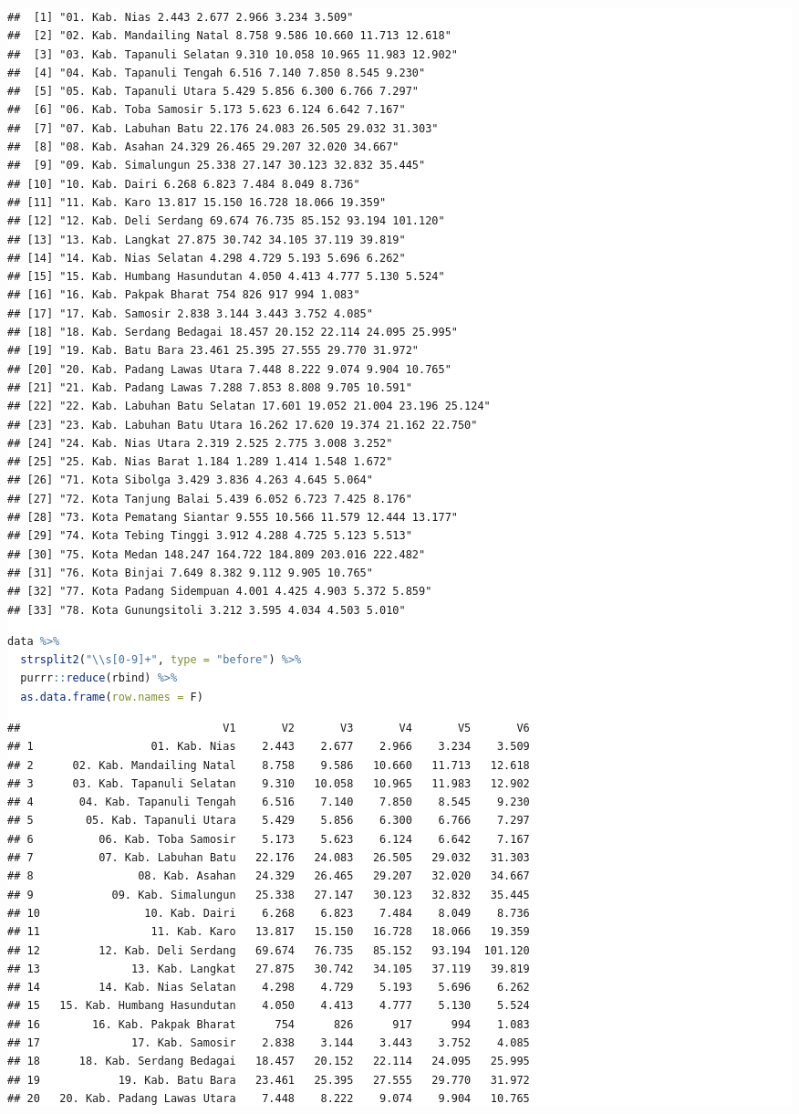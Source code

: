 ```
##  [1] "01. Kab. Nias 2.443 2.677 2.966 3.234 3.509"                     
##  [2] "02. Kab. Mandailing Natal 8.758 9.586 10.660 11.713 12.618"      
##  [3] "03. Kab. Tapanuli Selatan 9.310 10.058 10.965 11.983 12.902"     
##  [4] "04. Kab. Tapanuli Tengah 6.516 7.140 7.850 8.545 9.230"          
##  [5] "05. Kab. Tapanuli Utara 5.429 5.856 6.300 6.766 7.297"           
##  [6] "06. Kab. Toba Samosir 5.173 5.623 6.124 6.642 7.167"             
##  [7] "07. Kab. Labuhan Batu 22.176 24.083 26.505 29.032 31.303"        
##  [8] "08. Kab. Asahan 24.329 26.465 29.207 32.020 34.667"              
##  [9] "09. Kab. Simalungun 25.338 27.147 30.123 32.832 35.445"          
## [10] "10. Kab. Dairi 6.268 6.823 7.484 8.049 8.736"                    
## [11] "11. Kab. Karo 13.817 15.150 16.728 18.066 19.359"                
## [12] "12. Kab. Deli Serdang 69.674 76.735 85.152 93.194 101.120"       
## [13] "13. Kab. Langkat 27.875 30.742 34.105 37.119 39.819"             
## [14] "14. Kab. Nias Selatan 4.298 4.729 5.193 5.696 6.262"             
## [15] "15. Kab. Humbang Hasundutan 4.050 4.413 4.777 5.130 5.524"       
## [16] "16. Kab. Pakpak Bharat 754 826 917 994 1.083"                    
## [17] "17. Kab. Samosir 2.838 3.144 3.443 3.752 4.085"                  
## [18] "18. Kab. Serdang Bedagai 18.457 20.152 22.114 24.095 25.995"     
## [19] "19. Kab. Batu Bara 23.461 25.395 27.555 29.770 31.972"           
## [20] "20. Kab. Padang Lawas Utara 7.448 8.222 9.074 9.904 10.765"      
## [21] "21. Kab. Padang Lawas 7.288 7.853 8.808 9.705 10.591"            
## [22] "22. Kab. Labuhan Batu Selatan 17.601 19.052 21.004 23.196 25.124"
## [23] "23. Kab. Labuhan Batu Utara 16.262 17.620 19.374 21.162 22.750"  
## [24] "24. Kab. Nias Utara 2.319 2.525 2.775 3.008 3.252"               
## [25] "25. Kab. Nias Barat 1.184 1.289 1.414 1.548 1.672"               
## [26] "71. Kota Sibolga 3.429 3.836 4.263 4.645 5.064"                  
## [27] "72. Kota Tanjung Balai 5.439 6.052 6.723 7.425 8.176"            
## [28] "73. Kota Pematang Siantar 9.555 10.566 11.579 12.444 13.177"     
## [29] "74. Kota Tebing Tinggi 3.912 4.288 4.725 5.123 5.513"            
## [30] "75. Kota Medan 148.247 164.722 184.809 203.016 222.482"          
## [31] "76. Kota Binjai 7.649 8.382 9.112 9.905 10.765"                  
## [32] "77. Kota Padang Sidempuan 4.001 4.425 4.903 5.372 5.859"         
## [33] "78. Kota Gunungsitoli 3.212 3.595 4.034 4.503 5.010"
```


```r
data %>%
  strsplit2("\\s[0-9]+", type = "before") %>%
  purrr::reduce(rbind) %>%
  as.data.frame(row.names = F)
```

```
##                               V1       V2       V3       V4       V5       V6
## 1                  01. Kab. Nias    2.443    2.677    2.966    3.234    3.509
## 2      02. Kab. Mandailing Natal    8.758    9.586   10.660   11.713   12.618
## 3      03. Kab. Tapanuli Selatan    9.310   10.058   10.965   11.983   12.902
## 4       04. Kab. Tapanuli Tengah    6.516    7.140    7.850    8.545    9.230
## 5        05. Kab. Tapanuli Utara    5.429    5.856    6.300    6.766    7.297
## 6          06. Kab. Toba Samosir    5.173    5.623    6.124    6.642    7.167
## 7          07. Kab. Labuhan Batu   22.176   24.083   26.505   29.032   31.303
## 8                08. Kab. Asahan   24.329   26.465   29.207   32.020   34.667
## 9            09. Kab. Simalungun   25.338   27.147   30.123   32.832   35.445
## 10                10. Kab. Dairi    6.268    6.823    7.484    8.049    8.736
## 11                 11. Kab. Karo   13.817   15.150   16.728   18.066   19.359
## 12         12. Kab. Deli Serdang   69.674   76.735   85.152   93.194  101.120
## 13              13. Kab. Langkat   27.875   30.742   34.105   37.119   39.819
## 14         14. Kab. Nias Selatan    4.298    4.729    5.193    5.696    6.262
## 15   15. Kab. Humbang Hasundutan    4.050    4.413    4.777    5.130    5.524
## 16        16. Kab. Pakpak Bharat      754      826      917      994    1.083
## 17              17. Kab. Samosir    2.838    3.144    3.443    3.752    4.085
## 18      18. Kab. Serdang Bedagai   18.457   20.152   22.114   24.095   25.995
## 19            19. Kab. Batu Bara   23.461   25.395   27.555   29.770   31.972
## 20   20. Kab. Padang Lawas Utara    7.448    8.222    9.074    9.904   10.765
```